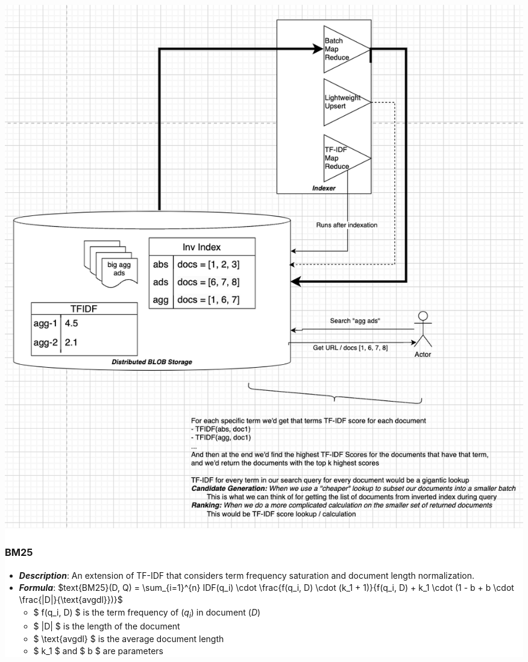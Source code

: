![General Architecture of TFIDF](./images/inverted_index_tfidf.png)

### BM25
- ***Description***: An extension of TF-IDF that considers term frequency saturation and document length normalization.
- ***Formula***: 
$text{BM25}(D, Q) = \sum_{i=1}^{n} IDF(q_i) \cdot \frac{f(q_i, D) \cdot (k_1 + 1)}{f(q_i, D) + k_1 \cdot (1 - b + b \cdot \frac{|D|}{\text{avgdl}})}$ 
  - $ f(q_i, D) $ is the term frequency of $( q_i )$ in document $( D )$
  - $ |D| $ is the length of the document
  - $ \text{avgdl} $ is the average document length
  - $ k_1 $ and $ b $ are parameters
